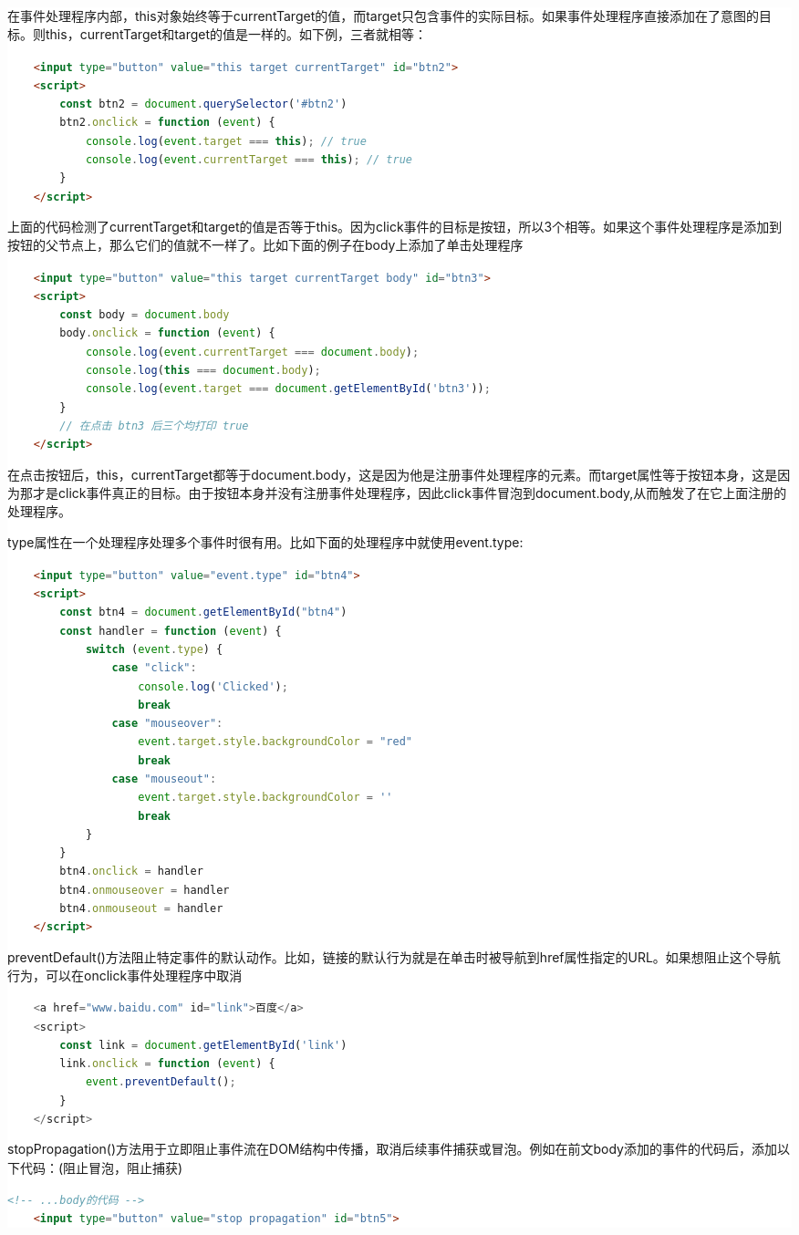 在事件处理程序内部，this对象始终等于currentTarget的值，而target只包含事件的实际目标。如果事件处理程序直接添加在了意图的目标。则this，currentTarget和target的值是一样的。如下例，三者就相等：
``` html
	<input type="button" value="this target currentTarget" id="btn2">
	<script>
		const btn2 = document.querySelector('#btn2')
		btn2.onclick = function (event) {
			console.log(event.target === this); // true
			console.log(event.currentTarget === this); // true
		}
	</script>
```
上面的代码检测了currentTarget和target的值是否等于this。因为click事件的目标是按钮，所以3个相等。如果这个事件处理程序是添加到按钮的父节点上，那么它们的值就不一样了。比如下面的例子在body上添加了单击处理程序
``` html
	<input type="button" value="this target currentTarget body" id="btn3">
	<script>
		const body = document.body
		body.onclick = function (event) {
			console.log(event.currentTarget === document.body);
			console.log(this === document.body);
			console.log(event.target === document.getElementById('btn3'));
		}
		// 在点击 btn3 后三个均打印 true
	</script>
```
在点击按钮后，this，currentTarget都等于document.body，这是因为他是注册事件处理程序的元素。而target属性等于按钮本身，这是因为那才是click事件真正的目标。由于按钮本身并没有注册事件处理程序，因此click事件冒泡到document.body,从而触发了在它上面注册的处理程序。

type属性在一个处理程序处理多个事件时很有用。比如下面的处理程序中就使用event.type:
``` html
	<input type="button" value="event.type" id="btn4">
	<script>
		const btn4 = document.getElementById("btn4")
		const handler = function (event) {
			switch (event.type) {
				case "click":
					console.log('Clicked');
					break
				case "mouseover":
					event.target.style.backgroundColor = "red"
					break
				case "mouseout":
					event.target.style.backgroundColor = ''
					break
			}
		}
		btn4.onclick = handler
		btn4.onmouseover = handler
		btn4.onmouseout = handler
	</script>
```
preventDefault()方法阻止特定事件的默认动作。比如，链接的默认行为就是在单击时被导航到href属性指定的URL。如果想阻止这个导航行为，可以在onclick事件处理程序中取消
``` js
	<a href="www.baidu.com" id="link">百度</a>
	<script>
		const link = document.getElementById('link')
		link.onclick = function (event) {
			event.preventDefault();
		}
	</script>
```
stopPropagation()方法用于立即阻止事件流在DOM结构中传播，取消后续事件捕获或冒泡。例如在前文body添加的事件的代码后，添加以下代码：(阻止冒泡，阻止捕获)
``` html
<!-- ...body的代码 --> 
	<input type="button" value="stop propagation" id="btn5">
```